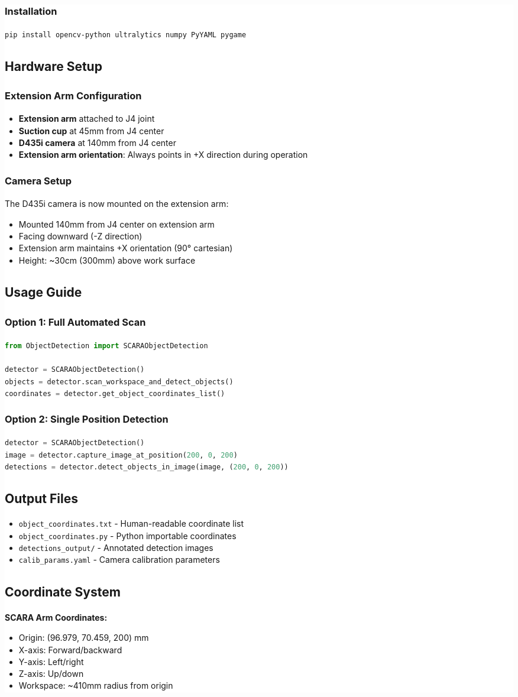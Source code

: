 ### Installation
```bash
pip install opencv-python ultralytics numpy PyYAML pygame
```

## Hardware Setup

### Extension Arm Configuration
- **Extension arm** attached to J4 joint
- **Suction cup** at 45mm from J4 center
- **D435i camera** at 140mm from J4 center
- **Extension arm orientation**: Always points in +X direction during operation

### Camera Setup
The D435i camera is now mounted on the extension arm:
- Mounted 140mm from J4 center on extension arm
- Facing downward (-Z direction)
- Extension arm maintains +X orientation (90° cartesian)
- Height: ~30cm (300mm) above work surface

## Usage Guide

### Option 1: Full Automated Scan
```python
from ObjectDetection import SCARAObjectDetection

detector = SCARAObjectDetection()
objects = detector.scan_workspace_and_detect_objects()
coordinates = detector.get_object_coordinates_list()
```

### Option 2: Single Position Detection
```python
detector = SCARAObjectDetection()
image = detector.capture_image_at_position(200, 0, 200)
detections = detector.detect_objects_in_image(image, (200, 0, 200))
```

## Output Files

- `object_coordinates.txt` - Human-readable coordinate list
- `object_coordinates.py` - Python importable coordinates
- `detections_output/` - Annotated detection images
- `calib_params.yaml` - Camera calibration parameters

## Coordinate System

**SCARA Arm Coordinates:**
- Origin: (96.979, 70.459, 200) mm
- X-axis: Forward/backward
- Y-axis: Left/right  
- Z-axis: Up/down
- Workspace: ~410mm radius from origin
